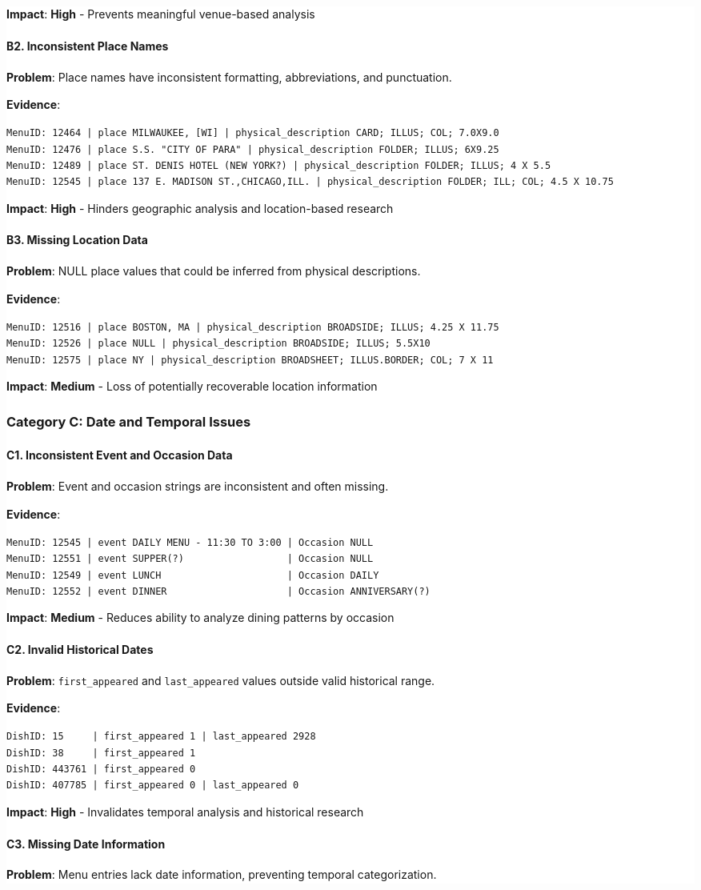 **Impact**: **High** - Prevents meaningful venue-based analysis

#### **B2. Inconsistent Place Names**
**Problem**: Place names have inconsistent formatting, abbreviations, and punctuation.

**Evidence**:
```
MenuID: 12464 | place MILWAUKEE, [WI] | physical_description CARD; ILLUS; COL; 7.0X9.0
MenuID: 12476 | place S.S. "CITY OF PARA" | physical_description FOLDER; ILLUS; 6X9.25
MenuID: 12489 | place ST. DENIS HOTEL (NEW YORK?) | physical_description FOLDER; ILLUS; 4 X 5.5
MenuID: 12545 | place 137 E. MADISON ST.,CHICAGO,ILL. | physical_description FOLDER; ILL; COL; 4.5 X 10.75
```

**Impact**: **High** - Hinders geographic analysis and location-based research

#### **B3. Missing Location Data**
**Problem**: NULL place values that could be inferred from physical descriptions.

**Evidence**:
```
MenuID: 12516 | place BOSTON, MA | physical_description BROADSIDE; ILLUS; 4.25 X 11.75
MenuID: 12526 | place NULL | physical_description BROADSIDE; ILLUS; 5.5X10
MenuID: 12575 | place NY | physical_description BROADSHEET; ILLUS.BORDER; COL; 7 X 11
```

**Impact**: **Medium** - Loss of potentially recoverable location information

### **Category C: Date and Temporal Issues**

#### **C1. Inconsistent Event and Occasion Data**
**Problem**: Event and occasion strings are inconsistent and often missing.

**Evidence**:
```
MenuID: 12545 | event DAILY MENU - 11:30 TO 3:00 | Occasion NULL
MenuID: 12551 | event SUPPER(?)                  | Occasion NULL
MenuID: 12549 | event LUNCH                      | Occasion DAILY
MenuID: 12552 | event DINNER                     | Occasion ANNIVERSARY(?)
```

**Impact**: **Medium** - Reduces ability to analyze dining patterns by occasion

#### **C2. Invalid Historical Dates**
**Problem**: `first_appeared` and `last_appeared` values outside valid historical range.

**Evidence**:
```
DishID: 15     | first_appeared 1 | last_appeared 2928
DishID: 38     | first_appeared 1
DishID: 443761 | first_appeared 0
DishID: 407785 | first_appeared 0 | last_appeared 0
```

**Impact**: **High** - Invalidates temporal analysis and historical research

#### **C3. Missing Date Information**
**Problem**: Menu entries lack date information, preventing temporal categorization.
